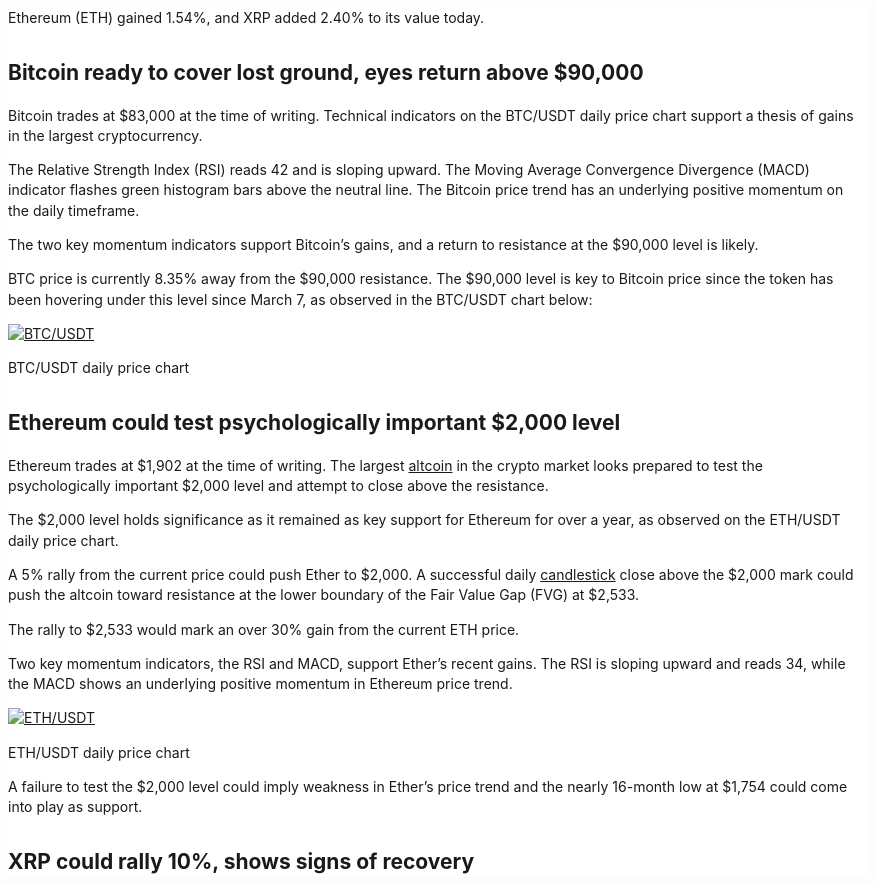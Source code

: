 Ethereum (ETH) gained 1.54%, and XRP added 2.40% to its value today.

## Bitcoin ready to cover lost ground, eyes return above $90,000

Bitcoin trades at $83,000 at the time of writing. Technical indicators on the BTC/USDT daily price chart support a thesis of gains in the largest cryptocurrency.

The Relative Strength Index (RSI) reads 42 and is sloping upward. The Moving Average Convergence Divergence (MACD) indicator flashes green histogram bars above the neutral line. The Bitcoin price trend has an underlying positive momentum on the daily timeframe.

The two key momentum indicators support Bitcoin’s gains, and a return to resistance at the $90,000 level is likely.

BTC price is currently 8.35% away from the $90,000 resistance. The $90,000 level is key to Bitcoin price since the token has been hovering under this level since March 7, as observed in the BTC/USDT chart below:

[![BTC/USDT](https://editorial.fxsstatic.com/miscelaneous/BTCUSDT_2025-03-17_18-32-22-638778183039557556.png)](https://editorial.fxsstatic.com/miscelaneous/BTCUSDT_2025-03-17_18-32-22-638778183039557556.png)

BTC/USDT daily price chart

## Ethereum could test psychologically important $2,000 level

Ethereum trades at $1,902 at the time of writing. The largest [altcoin](https://www.fxstreet.com/cryptocurrencies/news/top-formula-1-crypto-sponsors-rally-racing-fans-gain-from-binance-coin-okb-apecoin-and-cryptocom-202503171006) in the crypto market looks prepared to test the psychologically important $2,000 level and attempt to close above the resistance.

The $2,000 level holds significance as it remained as key support for Ethereum for over a year, as observed on the ETH/USDT daily price chart.

A 5% rally from the current price could push Ether to $2,000. A successful daily [candlestick](https://www.fxstreet.com/rates-charts/chart/candlestick-patterns) close above the $2,000 mark could push the altcoin toward resistance at the lower boundary of the Fair Value Gap (FVG) at $2,533.

The rally to $2,533 would mark an over 30% gain from the current ETH price.

Two key momentum indicators, the RSI and MACD, support Ether’s recent gains. The RSI is sloping upward and reads 34, while the MACD shows an underlying positive momentum in Ethereum price trend.

[![ETH/USDT](https://editorial.fxsstatic.com/miscelaneous/ETHUSDT_2025-03-17_19-04-33-638778183479525997.png)](https://editorial.fxsstatic.com/miscelaneous/ETHUSDT_2025-03-17_19-04-33-638778183479525997.png)

ETH/USDT daily price chart

A failure to test the $2,000 level could imply weakness in Ether’s price trend and the nearly 16-month low at $1,754 could come into play as support.

## XRP could rally 10%, shows signs of recovery
